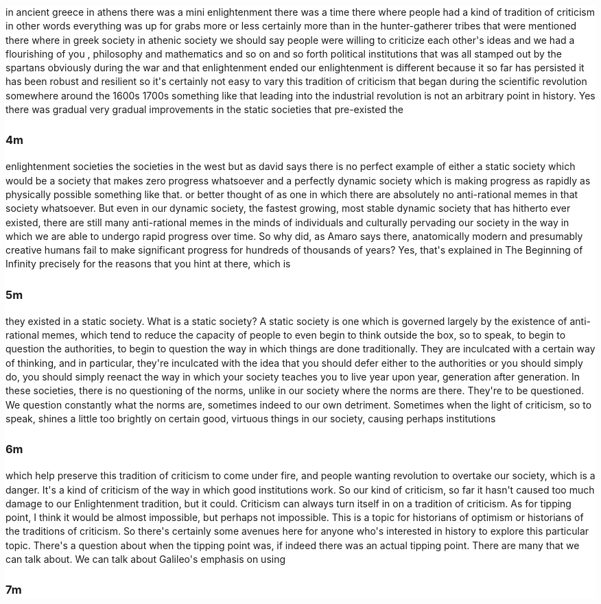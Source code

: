 in ancient greece in athens there was a mini enlightenment there was a time there where people had a kind of tradition of criticism in other words everything was up for grabs more or less certainly more than in the hunter-gatherer tribes that were mentioned there where in greek society in athenic society we should say people were willing to criticize each other's ideas and we had a flourishing of you , philosophy and mathematics and so on and so forth political institutions that was all stamped out by the spartans obviously during the war and that enlightenment ended our enlightenment is different because it so far has persisted it has been robust and resilient so it's certainly not easy to vary this tradition of criticism that began during the scientific revolution somewhere around the 1600s 1700s something like that leading into the industrial revolution is not an arbitrary point in history. Yes there was gradual very gradual improvements in the static societies that pre-existed the

### 4m

enlightenment societies the societies in the west but as david says there is no perfect example of either a static society which would be a society that makes zero progress whatsoever and a perfectly dynamic society which is making progress as rapidly as physically possible something like that. or better thought of as one in which there are absolutely no anti-rational memes in that society whatsoever. But even in our dynamic society, the fastest growing, most stable dynamic society that has hitherto ever existed, there are still many anti-rational memes in the minds of individuals and culturally pervading our society in the way in which we are able to undergo rapid progress over time. So why did, as Amaro says there, anatomically modern and presumably creative humans fail to make significant progress for hundreds of thousands of years? Yes, that's explained in The Beginning of Infinity precisely for the reasons that you hint at there, which is

### 5m

they existed in a static society. What is a static society? A static society is one which is governed largely by the existence of anti-rational memes, which tend to reduce the capacity of people to even begin to think outside the box, so to speak, to begin to question the authorities, to begin to question the way in which things are done traditionally. They are inculcated with a certain way of thinking, and in particular, they're inculcated with the idea that you should defer either to the authorities or you should simply do, you should simply reenact the way in which your society teaches you to live year upon year, generation after generation. In these societies, there is no questioning of the norms, unlike in our society where the norms are there. They're to be questioned. We question constantly what the norms are, sometimes indeed to our own detriment. Sometimes when the light of criticism, so to speak, shines a little too brightly on certain good, virtuous things in our society, causing perhaps institutions

### 6m

which help preserve this tradition of criticism to come under fire, and people wanting revolution to overtake our society, which is a danger. It's a kind of criticism of the way in which good institutions work. So our kind of criticism, so far it hasn't caused too much damage to our Enlightenment tradition, but it could. Criticism can always turn itself in on a tradition of criticism. As for tipping point, I think it would be almost impossible, but perhaps not impossible. This is a topic for historians of optimism or historians of the traditions of criticism. So there's certainly some avenues here for anyone who's interested in history to explore this particular topic. There's a question about when the tipping point was, if indeed there was an actual tipping point. There are many that we can talk about. We can talk about Galileo's emphasis on using

### 7m
